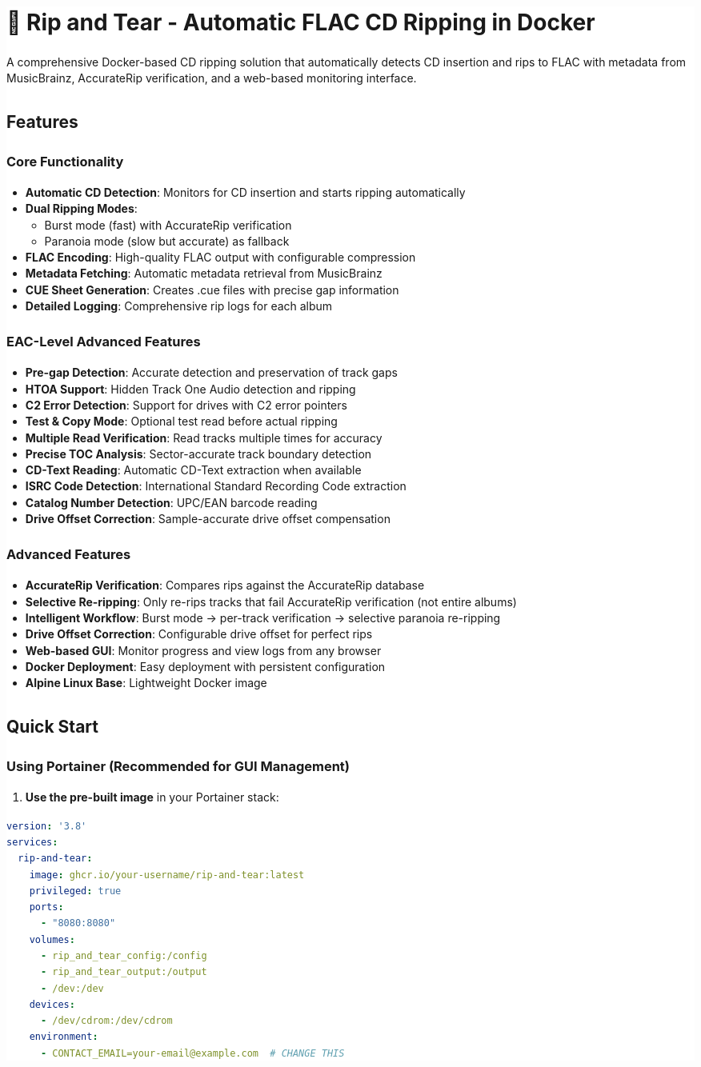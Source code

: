 # 🎵 Rip and Tear - Automatic FLAC CD Ripping in Docker

A comprehensive Docker-based CD ripping solution that automatically detects CD insertion and rips to FLAC with metadata from MusicBrainz, AccurateRip verification, and a web-based monitoring interface.

## Features

### Core Functionality
- **Automatic CD Detection**: Monitors for CD insertion and starts ripping automatically
- **Dual Ripping Modes**: 
  - Burst mode (fast) with AccurateRip verification
  - Paranoia mode (slow but accurate) as fallback
- **FLAC Encoding**: High-quality FLAC output with configurable compression
- **Metadata Fetching**: Automatic metadata retrieval from MusicBrainz
- **CUE Sheet Generation**: Creates .cue files with precise gap information
- **Detailed Logging**: Comprehensive rip logs for each album

### EAC-Level Advanced Features
- **Pre-gap Detection**: Accurate detection and preservation of track gaps
- **HTOA Support**: Hidden Track One Audio detection and ripping
- **C2 Error Detection**: Support for drives with C2 error pointers
- **Test & Copy Mode**: Optional test read before actual ripping
- **Multiple Read Verification**: Read tracks multiple times for accuracy
- **Precise TOC Analysis**: Sector-accurate track boundary detection
- **CD-Text Reading**: Automatic CD-Text extraction when available
- **ISRC Code Detection**: International Standard Recording Code extraction
- **Catalog Number Detection**: UPC/EAN barcode reading
- **Drive Offset Correction**: Sample-accurate drive offset compensation

### Advanced Features
- **AccurateRip Verification**: Compares rips against the AccurateRip database
- **Selective Re-ripping**: Only re-rips tracks that fail AccurateRip verification (not entire albums)
- **Intelligent Workflow**: Burst mode → per-track verification → selective paranoia re-ripping
- **Drive Offset Correction**: Configurable drive offset for perfect rips
- **Web-based GUI**: Monitor progress and view logs from any browser
- **Docker Deployment**: Easy deployment with persistent configuration
- **Alpine Linux Base**: Lightweight Docker image

## Quick Start

### Using Portainer (Recommended for GUI Management)

1. **Use the pre-built image** in your Portainer stack:
```yaml
version: '3.8'
services:
  rip-and-tear:
    image: ghcr.io/your-username/rip-and-tear:latest
    privileged: true
    ports:
      - "8080:8080"
    volumes:
      - rip_and_tear_config:/config
      - rip_and_tear_output:/output
      - /dev:/dev
    devices:
      - /dev/cdrom:/dev/cdrom
    environment:
      - CONTACT_EMAIL=your-email@example.com  # CHANGE THIS
```
